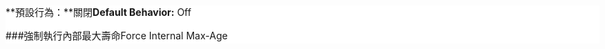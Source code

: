 <span data-ttu-id="5ba58-491">**預設行為：**關閉</span><span class="sxs-lookup"><span data-stu-id="5ba58-491">**Default Behavior:** Off</span></span>

###<a name="force-internal-max-age"></a><span data-ttu-id="5ba58-492">強制執行內部最大壽命</span><span class="sxs-lookup"><span data-stu-id="5ba58-492">Force Internal Max-Age</span></span>
